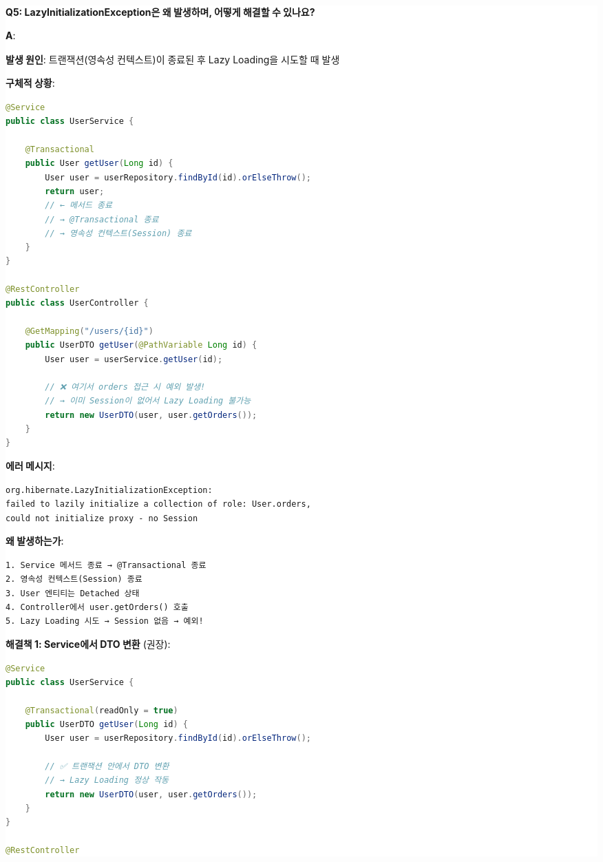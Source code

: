 **Q5: LazyInitializationException은 왜 발생하며, 어떻게 해결할 수 있나요?**

**A**:

**발생 원인**:
트랜잭션(영속성 컨텍스트)이 종료된 후 Lazy Loading을 시도할 때 발생

**구체적 상황**:
```java
@Service
public class UserService {

    @Transactional
    public User getUser(Long id) {
        User user = userRepository.findById(id).orElseThrow();
        return user;
        // ← 메서드 종료
        // → @Transactional 종료
        // → 영속성 컨텍스트(Session) 종료
    }
}

@RestController
public class UserController {

    @GetMapping("/users/{id}")
    public UserDTO getUser(@PathVariable Long id) {
        User user = userService.getUser(id);

        // ❌ 여기서 orders 접근 시 예외 발생!
        // → 이미 Session이 없어서 Lazy Loading 불가능
        return new UserDTO(user, user.getOrders());
    }
}
```

**에러 메시지**:
```
org.hibernate.LazyInitializationException:
failed to lazily initialize a collection of role: User.orders,
could not initialize proxy - no Session
```

**왜 발생하는가**:
```
1. Service 메서드 종료 → @Transactional 종료
2. 영속성 컨텍스트(Session) 종료
3. User 엔티티는 Detached 상태
4. Controller에서 user.getOrders() 호출
5. Lazy Loading 시도 → Session 없음 → 예외!
```

**해결책 1: Service에서 DTO 변환** (권장):
```java
@Service
public class UserService {

    @Transactional(readOnly = true)
    public UserDTO getUser(Long id) {
        User user = userRepository.findById(id).orElseThrow();

        // ✅ 트랜잭션 안에서 DTO 변환
        // → Lazy Loading 정상 작동
        return new UserDTO(user, user.getOrders());
    }
}

@RestController
```